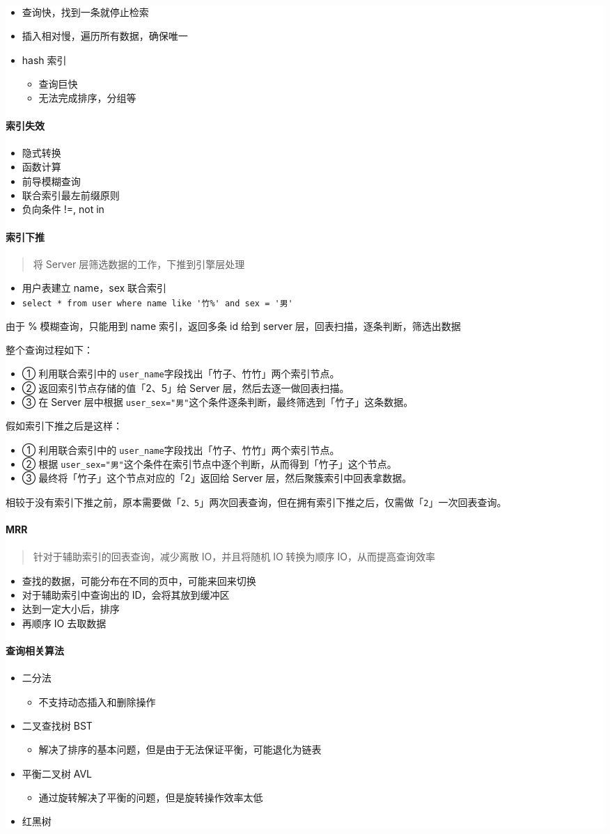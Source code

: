   * 查询快，找到一条就停止检索
  * 插入相对慢，遍历所有数据，确保唯一
* hash 索引

  * 查询巨快
  * 无法完成排序，分组等

#### 索引失效

* 隐式转换
* 函数计算
* 前导模糊查询
* 联合索引最左前缀原则
* 负向条件 !=, not in

#### 索引下推

> 将 Server 层筛选数据的工作，下推到引擎层处理

* 用户表建立 name，sex 联合索引
* ​`select * from user where name like '竹%' and sex = '男' `​

由于 % 模糊查询，只能用到 name 索引，返回多条 id 给到 server 层，回表扫描，逐条判断，筛选出数据

整个查询过程如下：

* ① 利用联合索引中的 `user_name`​ 字段找出「竹子、竹竹」两个索引节点。
* ② 返回索引节点存储的值「2、5」给 Server 层，然后去逐一做回表扫描。
* ③ 在 Server 层中根据 `user_sex="男"`​ 这个条件逐条判断，最终筛选到「竹子」这条数据。

假如索引下推之后是这样：

* ① 利用联合索引中的 `user_name`​ 字段找出「竹子、竹竹」两个索引节点。
* ② 根据 `user_sex="男"`​ 这个条件在索引节点中逐个判断，从而得到「竹子」这个节点。
* ③ 最终将「竹子」这个节点对应的「2」返回给 Server 层，然后聚簇索引中回表拿数据。

相较于没有索引下推之前，原本需要做「`2、5`​」两次回表查询，但在拥有索引下推之后，仅需做「`2`​」一次回表查询。

#### MRR

> 针对于辅助索引的回表查询，减少离散 IO，并且将随机 IO 转换为顺序 IO，从而提高查询效率

* 查找的数据，可能分布在不同的页中，可能来回来切换
* 对于辅助索引中查询出的 ID，会将其放到缓冲区
* 达到一定大小后，排序
* 再顺序 IO 去取数据

#### 查询相关算法

* 二分法

  * 不支持动态插入和删除操作
* 二叉查找树 BST

  * 解决了排序的基本问题，但是由于无法保证平衡，可能退化为链表
* 平衡二叉树 AVL

  * 通过旋转解决了平衡的问题，但是旋转操作效率太低
* 红黑树
